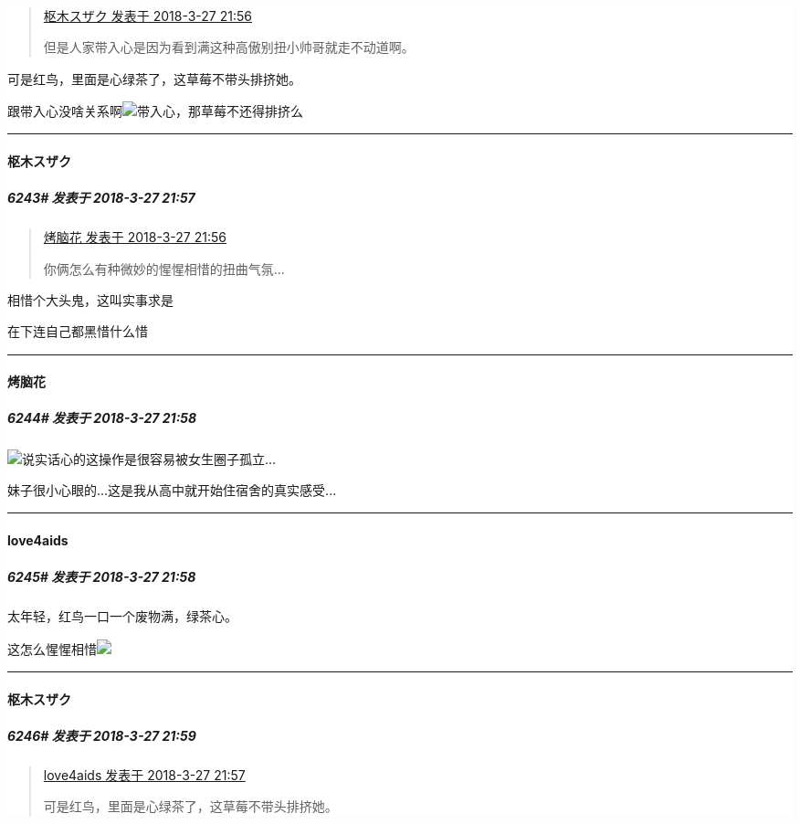 
<blockquote><a href="httphttps://bbs.saraba1st.com/2b/forum.php?mod=redirect&amp;goto=findpost&amp;pid=38999985&amp;ptid=1590350" target="_blank">枢木スザク 发表于 2018-3-27 21:56</a>

但是人家带入心是因为看到满这种高傲别扭小帅哥就走不动道啊。</blockquote>
可是红鸟，里面是心绿茶了，这草莓不带头排挤她。


跟带入心没啥关系啊<img src="https://static.saraba1st.com/image/smiley/face2017/037.png" referrerpolicy="no-referrer">带入心，那草莓不还得排挤么


-----

####  枢木スザク  
##### 6243#       发表于 2018-3-27 21:57


<blockquote><a href="httphttps://bbs.saraba1st.com/2b/forum.php?mod=redirect&amp;goto=findpost&amp;pid=38999983&amp;ptid=1590350" target="_blank">烤脑花 发表于 2018-3-27 21:56</a>

你俩怎么有种微妙的惺惺相惜的扭曲气氛...</blockquote>
相惜个大头鬼，这叫实事求是


在下连自己都黑惜什么惜


-----

####  烤脑花  
##### 6244#       发表于 2018-3-27 21:58


<img src="https://static.saraba1st.com/image/smiley/face2017/004.gif" referrerpolicy="no-referrer">说实话心的这操作是很容易被女生圈子孤立...

妹子很小心眼的...这是我从高中就开始住宿舍的真实感受...


-----

####  love4aids  
##### 6245#       发表于 2018-3-27 21:58


太年轻，红鸟一口一个废物满，绿茶心。


这怎么惺惺相惜<img src="https://static.saraba1st.com/image/smiley/face2017/037.png" referrerpolicy="no-referrer">


-----

####  枢木スザク  
##### 6246#       发表于 2018-3-27 21:59


<blockquote><a href="httphttps://bbs.saraba1st.com/2b/forum.php?mod=redirect&amp;goto=findpost&amp;pid=38999995&amp;ptid=1590350" target="_blank">love4aids 发表于 2018-3-27 21:57</a>

可是红鸟，里面是心绿茶了，这草莓不带头排挤她。
